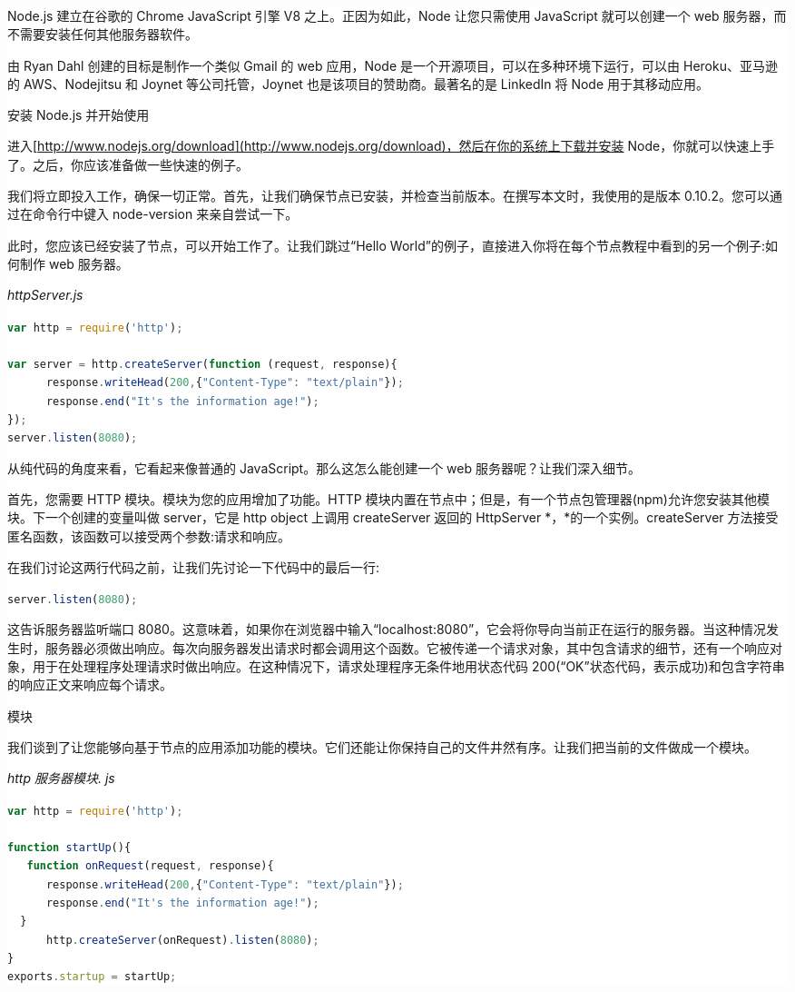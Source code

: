 Node.js 建立在谷歌的 Chrome JavaScript 引擎 V8 之上。正因为如此，Node 让您只需使用 JavaScript 就可以创建一个 web 服务器，而不需要安装任何其他服务器软件。

由 Ryan Dahl 创建的目标是制作一个类似 Gmail 的 web 应用，Node 是一个开源项目，可以在多种环境下运行，可以由 Heroku、亚马逊的 AWS、Nodejitsu 和 Joynet 等公司托管，Joynet 也是该项目的赞助商。最著名的是 LinkedIn 将 Node 用于其移动应用。

安装 Node.js 并开始使用

进入[http://www.nodejs.org/download](http://www.nodejs.org/download)，然后在你的系统上下载并安装 Node，你就可以快速上手了。之后，你应该准备做一些快速的例子。

我们将立即投入工作，确保一切正常。首先，让我们确保节点已安装，并检查当前版本。在撰写本文时，我使用的是版本 0.10.2。您可以通过在命令行中键入 node-version 来亲自尝试一下。

此时，您应该已经安装了节点，可以开始工作了。让我们跳过“Hello World”的例子，直接进入你将在每个节点教程中看到的另一个例子:如何制作 web 服务器。

*httpServer.js*

```js
var http = require('http');

var server = http.createServer(function (request, response){
      response.writeHead(200,{"Content-Type": "text/plain"});
      response.end("It's the information age!");
});
server.listen(8080);
```

从纯代码的角度来看，它看起来像普通的 JavaScript。那么这怎么能创建一个 web 服务器呢？让我们深入细节。

首先，您需要 HTTP 模块。模块为您的应用增加了功能。HTTP 模块内置在节点中；但是，有一个节点包管理器(npm)允许您安装其他模块。下一个创建的变量叫做 server，它是 http object 上调用 createServer 返回的 HttpServer *，*的一个实例。createServer 方法接受匿名函数，该函数可以接受两个参数:请求和响应。

在我们讨论这两行代码之前，让我们先讨论一下代码中的最后一行:

```js
server.listen(8080);
```

这告诉服务器监听端口 8080。这意味着，如果你在浏览器中输入“localhost:8080”，它会将你导向当前正在运行的服务器。当这种情况发生时，服务器必须做出响应。每次向服务器发出请求时都会调用这个函数。它被传递一个请求对象，其中包含请求的细节，还有一个响应对象，用于在处理程序处理请求时做出响应。在这种情况下，请求处理程序无条件地用状态代码 200(“OK”状态代码，表示成功)和包含字符串的响应正文来响应每个请求。

模块

我们谈到了让您能够向基于节点的应用添加功能的模块。它们还能让你保持自己的文件井然有序。让我们把当前的文件做成一个模块。

*http 服务器模块. js*

```js
var http = require('http');

function startUp(){
   function onRequest(request, response){
      response.writeHead(200,{"Content-Type": "text/plain"});
      response.end("It's the information age!");
  }
      http.createServer(onRequest).listen(8080);
}
exports.startup = startUp;
```
